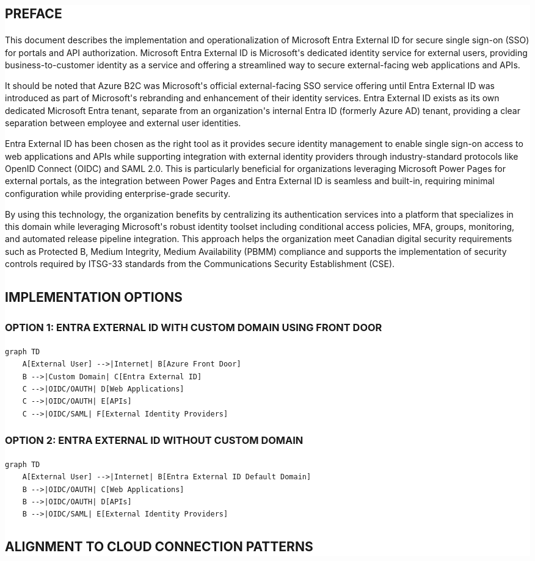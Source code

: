 ## PREFACE

This document describes the implementation and operationalization of Microsoft Entra External ID for secure single sign-on (SSO) for portals and API authorization. Microsoft Entra External ID is Microsoft's dedicated identity service for external users, providing business-to-customer identity as a service and offering a streamlined way to secure external-facing web applications and APIs. 

It should be noted that Azure B2C was Microsoft's official external-facing SSO service offering until Entra External ID was introduced as part of Microsoft's rebranding and enhancement of their identity services. Entra External ID exists as its own dedicated Microsoft Entra tenant, separate from an organization's internal Entra ID (formerly Azure AD) tenant, providing a clear separation between employee and external user identities.

Entra External ID has been chosen as the right tool as it provides secure identity management to enable single sign-on access to web applications and APIs while supporting integration with external identity providers through industry-standard protocols like OpenID Connect (OIDC) and SAML 2.0. This is particularly beneficial for organizations leveraging Microsoft Power Pages for external portals, as the integration between Power Pages and Entra External ID is seamless and built-in, requiring minimal configuration while providing enterprise-grade security. 

By using this technology, the organization benefits by centralizing its authentication services into a platform that specializes in this domain while leveraging Microsoft's robust identity toolset including conditional access policies, MFA, groups, monitoring, and automated release pipeline integration. This approach helps the organization meet Canadian digital security requirements such as Protected B, Medium Integrity, Medium Availability (PBMM) compliance and supports the implementation of security controls required by ITSG-33 standards from the Communications Security Establishment (CSE).

## IMPLEMENTATION OPTIONS

### OPTION 1: ENTRA EXTERNAL ID WITH CUSTOM DOMAIN USING FRONT DOOR

```mermaid
graph TD
    A[External User] -->|Internet| B[Azure Front Door]
    B -->|Custom Domain| C[Entra External ID]
    C -->|OIDC/OAUTH| D[Web Applications]
    C -->|OIDC/OAUTH| E[APIs]
    C -->|OIDC/SAML| F[External Identity Providers]
```

### OPTION 2: ENTRA EXTERNAL ID WITHOUT CUSTOM DOMAIN

```mermaid
graph TD
    A[External User] -->|Internet| B[Entra External ID Default Domain]
    B -->|OIDC/OAUTH| C[Web Applications]
    B -->|OIDC/OAUTH| D[APIs]
    B -->|OIDC/SAML| E[External Identity Providers]
```

## ALIGNMENT TO CLOUD CONNECTION PATTERNS
